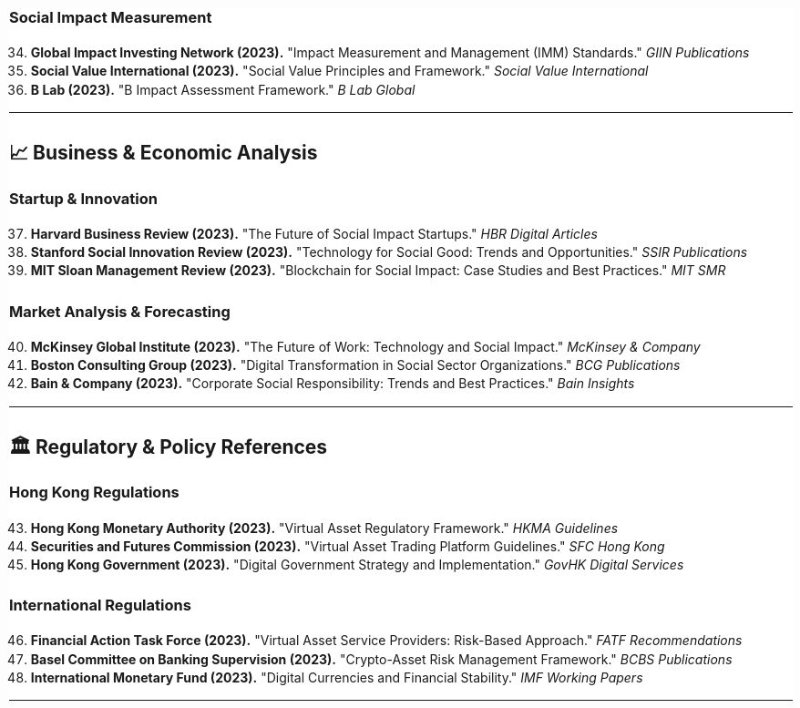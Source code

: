 ### Social Impact Measurement
34. **Global Impact Investing Network (2023).** "Impact Measurement and Management (IMM) Standards." *GIIN Publications*
35. **Social Value International (2023).** "Social Value Principles and Framework." *Social Value International*
36. **B Lab (2023).** "B Impact Assessment Framework." *B Lab Global*

---

## 📈 Business & Economic Analysis

### Startup & Innovation
37. **Harvard Business Review (2023).** "The Future of Social Impact Startups." *HBR Digital Articles*
38. **Stanford Social Innovation Review (2023).** "Technology for Social Good: Trends and Opportunities." *SSIR Publications*
39. **MIT Sloan Management Review (2023).** "Blockchain for Social Impact: Case Studies and Best Practices." *MIT SMR*

### Market Analysis & Forecasting
40. **McKinsey Global Institute (2023).** "The Future of Work: Technology and Social Impact." *McKinsey & Company*
41. **Boston Consulting Group (2023).** "Digital Transformation in Social Sector Organizations." *BCG Publications*
42. **Bain & Company (2023).** "Corporate Social Responsibility: Trends and Best Practices." *Bain Insights*

---

## 🏛️ Regulatory & Policy References

### Hong Kong Regulations
43. **Hong Kong Monetary Authority (2023).** "Virtual Asset Regulatory Framework." *HKMA Guidelines*
44. **Securities and Futures Commission (2023).** "Virtual Asset Trading Platform Guidelines." *SFC Hong Kong*
45. **Hong Kong Government (2023).** "Digital Government Strategy and Implementation." *GovHK Digital Services*

### International Regulations
46. **Financial Action Task Force (2023).** "Virtual Asset Service Providers: Risk-Based Approach." *FATF Recommendations*
47. **Basel Committee on Banking Supervision (2023).** "Crypto-Asset Risk Management Framework." *BCBS Publications*
48. **International Monetary Fund (2023).** "Digital Currencies and Financial Stability." *IMF Working Papers*

---
